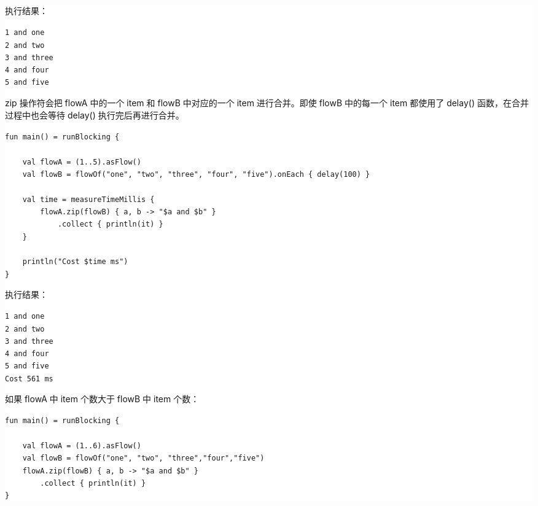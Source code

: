 

执行结果：





```
1 and one
2 and two
3 and three
4 and four
5 and five
```



zip 操作符会把 flowA 中的一个 item 和 flowB 中对应的一个 item 进行合并。即使 flowB 中的每一个 item 都使用了 delay() 函数，在合并过程中也会等待 delay() 执行完后再进行合并。





```
fun main() = runBlocking {

    val flowA = (1..5).asFlow()
    val flowB = flowOf("one", "two", "three", "four", "five").onEach { delay(100) }

    val time = measureTimeMillis {
        flowA.zip(flowB) { a, b -> "$a and $b" }
            .collect { println(it) }
    }

    println("Cost $time ms")
}
```



执行结果：





```
1 and one
2 and two
3 and three
4 and four
5 and five
Cost 561 ms
```



如果 flowA 中 item 个数大于 flowB 中 item 个数：





```
fun main() = runBlocking {

    val flowA = (1..6).asFlow()
    val flowB = flowOf("one", "two", "three","four","five")
    flowA.zip(flowB) { a, b -> "$a and $b" }
        .collect { println(it) }
}
```
